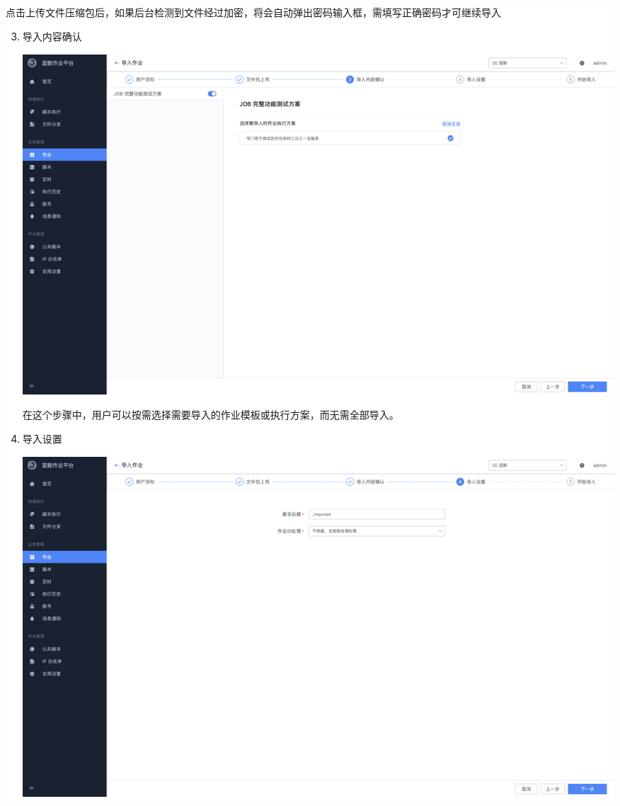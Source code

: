    点击上传文件压缩包后，如果后台检测到文件经过加密，将会自动弹出密码输入框，需填写正确密码才可继续导入

3. 导入内容确认

   ![image-20200814120853617](media/image-20200814120853617.png)

   在这个步骤中，用户可以按需选择需要导入的作业模板或执行方案，而无需全部导入。

4. 导入设置

   ![image-20200814120943052](media/image-20200814120943052.png)
